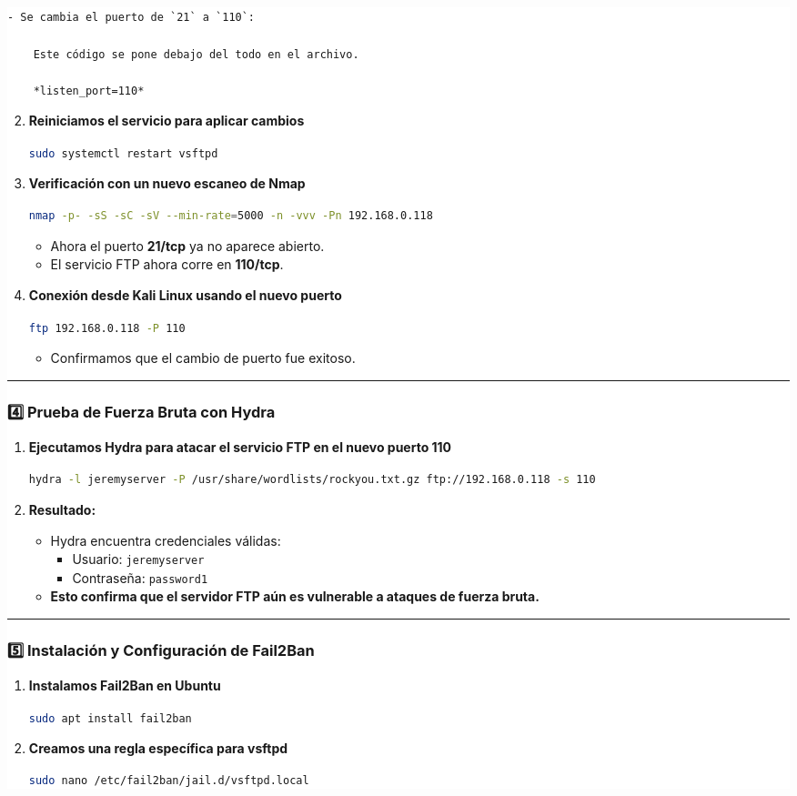     - Se cambia el puerto de `21` a `110`:
        
        Este código se pone debajo del todo en el archivo.
        
        *listen_port=110*
        
        
2. **Reiniciamos el servicio para aplicar cambios**
    
    ```bash
    sudo systemctl restart vsftpd
    ```
    
3. **Verificación con un nuevo escaneo de Nmap**
    
    ```bash
    nmap -p- -sS -sC -sV --min-rate=5000 -n -vvv -Pn 192.168.0.118
    ```
    
    - Ahora el puerto **21/tcp** ya no aparece abierto.
    - El servicio FTP ahora corre en **110/tcp**.
4. **Conexión desde Kali Linux usando el nuevo puerto**
    
    ```bash
    ftp 192.168.0.118 -P 110
    ```
    
    - Confirmamos que el cambio de puerto fue exitoso.

---

### **4️⃣ Prueba de Fuerza Bruta con Hydra**

1. **Ejecutamos Hydra para atacar el servicio FTP en el nuevo puerto 110**
    
    ```bash
    hydra -l jeremyserver -P /usr/share/wordlists/rockyou.txt.gz ftp://192.168.0.118 -s 110
    ```
    
2. **Resultado:**
    - Hydra encuentra credenciales válidas:
        - Usuario: `jeremyserver`
        - Contraseña: `password1`
    - **Esto confirma que el servidor FTP aún es vulnerable a ataques de fuerza bruta.**

---

### **5️⃣ Instalación y Configuración de Fail2Ban**

1. **Instalamos Fail2Ban en Ubuntu**
    
    ```bash
    sudo apt install fail2ban
    ```
    
2. **Creamos una regla específica para vsftpd**
    
    ```bash
    sudo nano /etc/fail2ban/jail.d/vsftpd.local
    ```
    